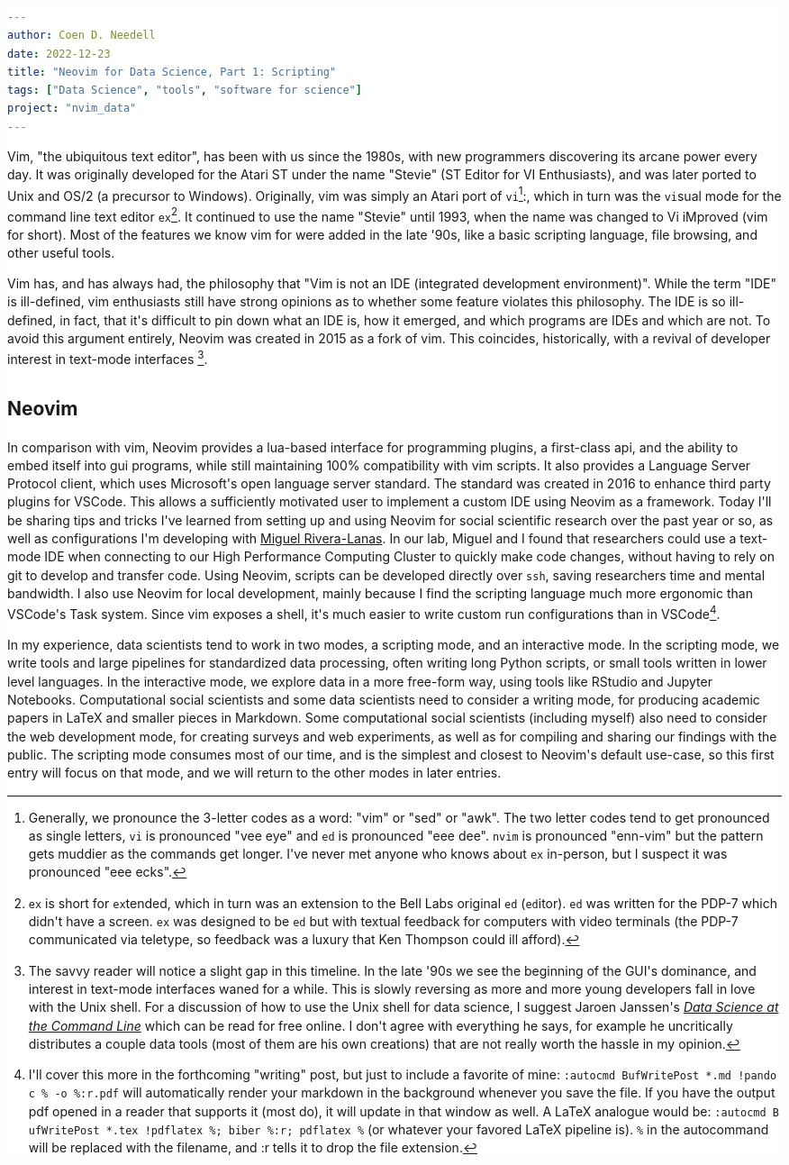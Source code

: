 ```yaml
---
author: Coen D. Needell
date: 2022-12-23
title: "Neovim for Data Science, Part 1: Scripting"
tags: ["Data Science", "tools", "software for science"]
project: "nvim_data"
---
```


Vim, "the ubiquitous text editor", has been with us since the 1980s, with new programmers discovering its arcane power every day.
It was originally developed for the Atari ST under the name "Stevie" (ST Editor for VI Enthusiasts), and was later ported to Unix and OS/2 (a precursor to Windows).
Originally, vim was simply an Atari port of `vi`[^1]:, which in turn was the `vi`sual mode for the command line text editor `ex`[^2].
It continued to use the name "Stevie" until 1993, when the name was changed to Vi iMproved (vim for short).
Most of the features we know vim for were added in the late '90s, like a basic scripting language, file browsing, and other useful tools.

Vim has, and has always had, the philosophy that "Vim is not an IDE (integrated development environment)". While the term "IDE" is ill-defined, vim enthusiasts still have strong opinions as to whether some feature violates this philosophy.
The IDE is so ill-defined, in fact, that it's difficult to pin down what an IDE is, how it emerged, and which programs are IDEs and which are not.
To avoid this argument entirely, Neovim was created in 2015 as a fork of vim. This coincides, historically, with a revival of developer interest in text-mode interfaces [^3].

## Neovim

In comparison with vim, Neovim provides a lua-based interface for programming plugins, a first-class api, and the ability to embed itself into gui programs, while still maintaining 100% compatibility with vim scripts. 
It also provides a Language Server Protocol client, which uses Microsoft's open language server standard. 
The standard was created in 2016 to enhance third party plugins for VSCode.
This allows a sufficiently motivated user to implement a custom IDE using Neovim as a framework.
Today I'll be sharing tips and tricks I've learned from setting up and using Neovim for social scientific research over the past year or so, as well as configurations I'm developing with [Miguel Rivera-Lanas](https://www.rivera-lanasm.com).
In our lab, Miguel and I found that researchers could use a text-mode IDE when connecting to our High Performance Computing Cluster to quickly make code changes, without having to rely on git to develop and transfer code. 
Using Neovim, scripts can be developed directly over `ssh`, saving researchers time and mental bandwidth.
I also use Neovim for local development, mainly because I find the scripting language much more ergonomic than VSCode's Task system.
Since vim exposes a shell, it's much easier to write custom run configurations than in VSCode[^4].

In my experience, data scientists tend to work in two modes, a scripting mode, and an interactive mode. 
In the scripting mode, we write tools and large pipelines for standardized data processing, often writing long Python scripts, or small tools written in lower level languages.
In the interactive mode, we explore data in a more free-form way, using tools like RStudio and Jupyter Notebooks.
Computational social scientists and some data scientists need to consider a writing mode, for producing academic papers in LaTeX and smaller pieces in Markdown.
Some computational social scientists (including myself) also need to consider the web development mode, for creating surveys and web experiments, as well as for compiling and sharing our findings with the public.
The scripting mode consumes most of our time, and is the simplest and closest to Neovim's default use-case, so this first entry will focus on that mode, and we will return to the other modes in later entries.

[^1]: Generally, we pronounce the 3-letter codes as a word: "vim" or "sed" or "awk". The two letter codes tend to get pronounced as single letters, `vi` is pronounced "vee eye" and `ed` is pronounced "eee dee". `nvim` is pronounced "enn-vim" but the pattern gets muddier as the commands get longer. I've never met anyone who knows about `ex` in-person, but I suspect it was pronounced "eee ecks". 
[^2]: `ex` is short for `ex`tended, which in turn was an extension to the Bell Labs original `ed` (`ed`itor). `ed` was written for the PDP-7 which didn't have a screen. `ex` was designed to be `ed` but with textual feedback for computers with video terminals (the PDP-7 communicated via teletype, so feedback was a luxury that Ken Thompson could ill afford). 
[^3]: The savvy reader will notice a slight gap in this timeline. In the late '90s we see the beginning of the GUI's dominance, and interest in text-mode interfaces waned for a while. This is slowly reversing as more and more young developers fall in love with the Unix shell. For a discussion of how to use the Unix shell for data science, I suggest Jaroen Janssen's [_Data Science at the Command Line_](https://datascienceatthecommandline.com/2e/) which can be read for free online. I don't agree with everything he says, for example he uncritically distributes a couple data tools (most of them are his own creations) that are not really worth the hassle in my opinion.
[^4]: I'll cover this more in the forthcoming "writing" post, but just to include a favorite of mine: `:autocmd BufWritePost *.md !pandoc % -o %:r.pdf` will automatically render your markdown in the background whenever you save the file. If you have the output pdf opened in a reader that supports it (most do), it will update in that window as well. A LaTeX analogue would be: `:autocmd BufWritePost *.tex !pdflatex %; biber %:r; pdflatex %` (or whatever your favored LaTeX pipeline is). `%` in the autocommand will be replaced with the filename, and :r tells it to drop the file extension.
[^5]: Generally the interpreter will be the very fast LuaJIT, but for some systems it'll be the slower base lua interpreter. You can see which one you're running with `nvim --version`.
[^6]: You'll notice I'm using the vim and neovim apis interchangeably. This is to illustrate that there's more than one way to do everything in this environment. The lineage of neovim is long and convoluted, and to maintain backwards compatibility, each addition supports the previous framework. Neovim's lua configs can access the `vim` level, the `vi` level, and can even execute `ex` and `ed` scripts.
[^7]: I write my lua code in a very python-y way, since I have the most formal training with the python interpreter. Lua also supports functional modes, procedural modes and full object oriented modes of coding, and they can be mixed on the fly. This is why lua is so dominant as a configuration language, and is also deployed for video game modding, high level game development, ui design, and many more contexts. I also am a user of [awesomewm](https://awesomewm.org/) which is configured in lua. The UI for World of Warcraft famously provides a lua interface for modding, and Paradox Interactive uses a lua-like language for AI, UI, and other high level behaviors in their grand strategy games, just to name a few examples. You probably already use a program that supports lua modding without even knowing it.
[^8]: You could've earlier too, but you also can now.
[^9]: You might ask: "why do we need to install a plugin for this? Why isn't it packaged with neovim?" While neovim has freed itself from the "vim is not an ide" rhetoric, it still doesn't want to force users to make it an ide. `nvim-lspconfig` is *relatively* and this is how nvim's developers have chosen to make it an optional feature.